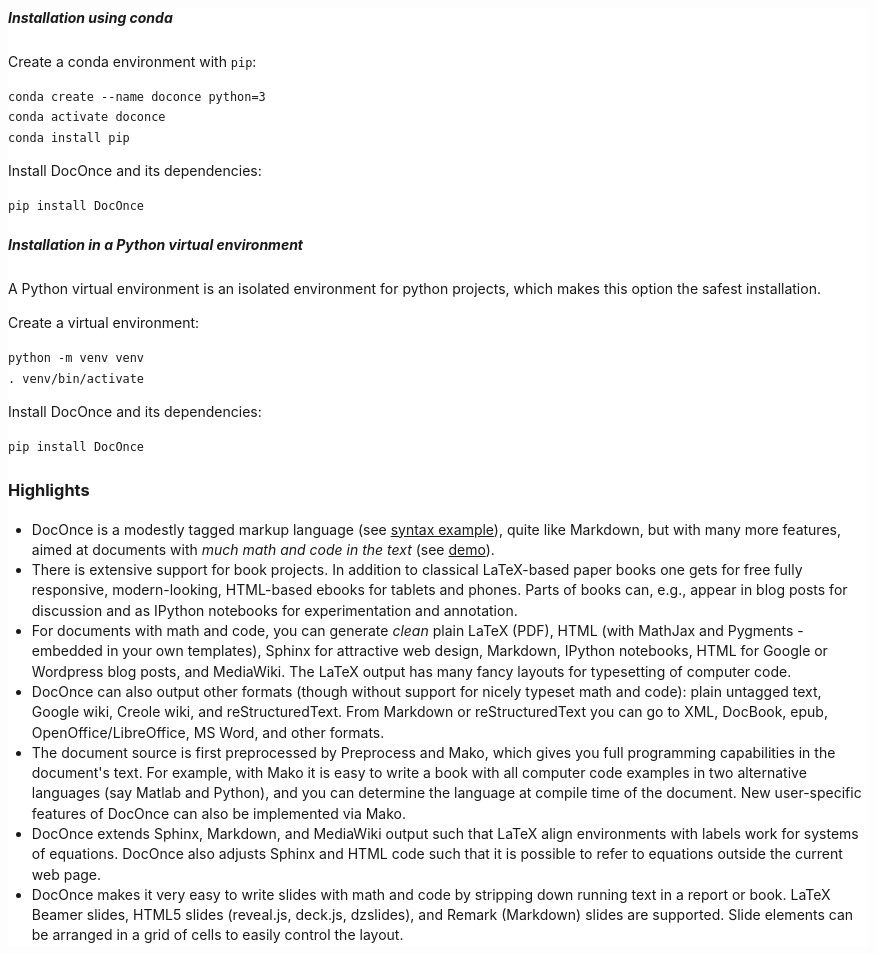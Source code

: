 ##### Installation using conda

Create a conda environment with `pip`:
```
conda create --name doconce python=3
conda activate doconce
conda install pip
```

Install DocOnce and its dependencies:
```
pip install DocOnce
```

##### Installation in a Python virtual environment

A Python virtual environment is an isolated environment for python projects, which makes this option the safest installation. 

Create a virtual environment:
```
python -m venv venv
. venv/bin/activate
```

Install DocOnce and its dependencies:
```
pip install DocOnce
```


### Highlights

 * DocOnce is a modestly tagged markup language (see [syntax example](http://doconce.github.io/teamods/writing_reports/_static/report.do.txt.html)), quite like Markdown, but with many more features, aimed at documents with
   *much math and code in the text* (see [demo](http://doconce.github.io/teamods/writing_reports/index.html)).
 * There is extensive support for book projects. In addition to classical LaTeX-based paper books one gets for free fully responsive, modern-looking, HTML-based ebooks for tablets and phones. Parts of books can, e.g., appear in blog posts for discussion and as IPython notebooks for experimentation and annotation.
 * For documents with math and code, you can generate *clean* plain LaTeX (PDF), HTML (with MathJax and Pygments - embedded in your own templates), Sphinx for attractive web design, Markdown, IPython notebooks, HTML for Google or Wordpress blog posts, and MediaWiki. The LaTeX output has many fancy layouts for typesetting of computer code.
 * DocOnce can also output other formats (though without support for nicely typeset math and code): plain untagged text, Google wiki, Creole wiki, and reStructuredText. From Markdown or reStructuredText you can go to XML, DocBook, epub, OpenOffice/LibreOffice, MS Word, and other formats.
 * The document source is first preprocessed by Preprocess and Mako, which gives you full programming capabilities in the document's text. For example, with Mako it is easy to write a book with all computer code examples in two alternative languages (say Matlab and Python), and you can determine the language at compile time of the document. New user-specific features of DocOnce can also be implemented via Mako.
 * DocOnce extends Sphinx, Markdown, and MediaWiki output such that LaTeX align environments with labels work for systems of equations. DocOnce also adjusts Sphinx and HTML code such that it is possible to refer to equations outside the current web page.
 * DocOnce makes it very easy to write slides with math and code by stripping down running text in a report or book. LaTeX Beamer slides, HTML5 slides (reveal.js, deck.js, dzslides), and Remark (Markdown) slides are supported. Slide elements can be arranged in a grid of cells to easily control the layout.
